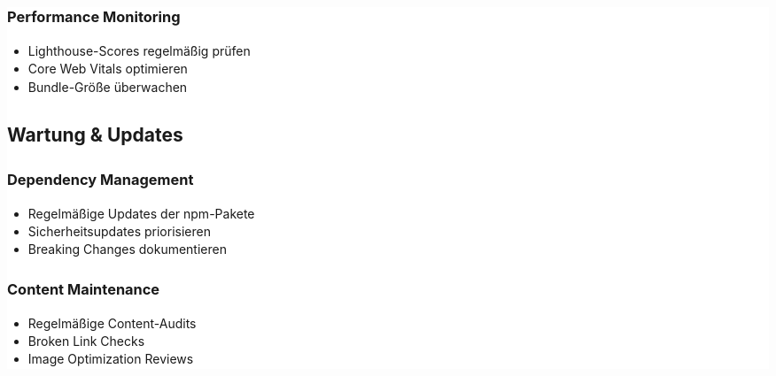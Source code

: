 ### Performance Monitoring
- Lighthouse-Scores regelmäßig prüfen
- Core Web Vitals optimieren
- Bundle-Größe überwachen

## Wartung & Updates

### Dependency Management
- Regelmäßige Updates der npm-Pakete
- Sicherheitsupdates priorisieren
- Breaking Changes dokumentieren

### Content Maintenance
- Regelmäßige Content-Audits
- Broken Link Checks
- Image Optimization Reviews
